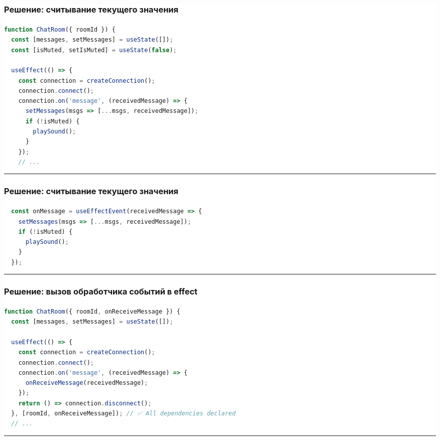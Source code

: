 
### Решение: считывание текущего значения

```typescript
function ChatRoom({ roomId }) {
  const [messages, setMessages] = useState([]);
  const [isMuted, setIsMuted] = useState(false);

  useEffect(() => {
    const connection = createConnection();
    connection.connect();
    connection.on('message', (receivedMessage) => {
      setMessages(msgs => [...msgs, receivedMessage]);
      if (!isMuted) {
        playSound();
      }
    });
    // ...
```

---

### Решение: считывание текущего значения

```typescript
  const onMessage = useEffectEvent(receivedMessage => {
    setMessages(msgs => [...msgs, receivedMessage]);
    if (!isMuted) {
      playSound();
    }
  });
```

---

### Решение: вызов обработчика событий в effect

```typescript
function ChatRoom({ roomId, onReceiveMessage }) {
  const [messages, setMessages] = useState([]);

  useEffect(() => {
    const connection = createConnection();
    connection.connect();
    connection.on('message', (receivedMessage) => {
      onReceiveMessage(receivedMessage);
    });
    return () => connection.disconnect();
  }, [roomId, onReceiveMessage]); // ✅ All dependencies declared
  // ...
```

---
